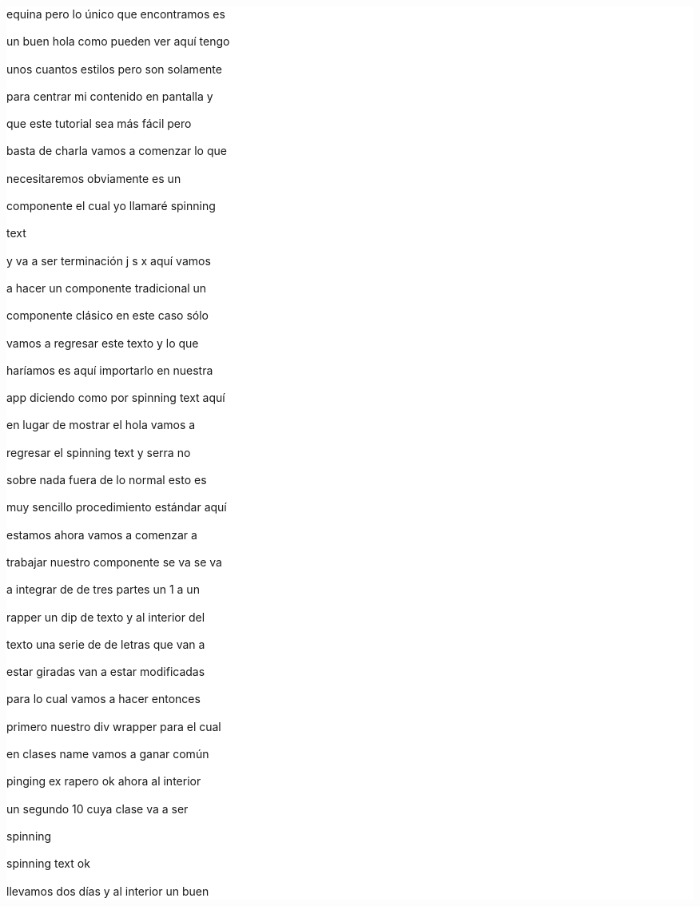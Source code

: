 equina pero lo único que encontramos es

un buen hola como pueden ver aquí tengo

unos cuantos estilos pero son solamente

para centrar mi contenido en pantalla y

que este tutorial sea más fácil pero

basta de charla vamos a comenzar lo que

necesitaremos obviamente es un

componente el cual yo llamaré spinning

text

y va a ser terminación j s x aquí vamos

a hacer un componente tradicional un

componente clásico en este caso sólo

vamos a regresar este texto y lo que

haríamos es aquí importarlo en nuestra

app diciendo como por spinning text aquí

en lugar de mostrar el hola vamos a

regresar el spinning text y serra no

sobre nada fuera de lo normal esto es

muy sencillo procedimiento estándar aquí

estamos ahora vamos a comenzar a

trabajar nuestro componente se va se va

a integrar de de tres partes un 1 a un

rapper un dip de texto y al interior del

texto una serie de de letras que van a

estar giradas van a estar modificadas

para lo cual vamos a hacer entonces

primero nuestro div wrapper para el cual

en clases name vamos a ganar común

pinging ex rapero ok ahora al interior

un segundo 10 cuya clase va a ser

spinning

spinning text ok

llevamos dos días y al interior un buen
